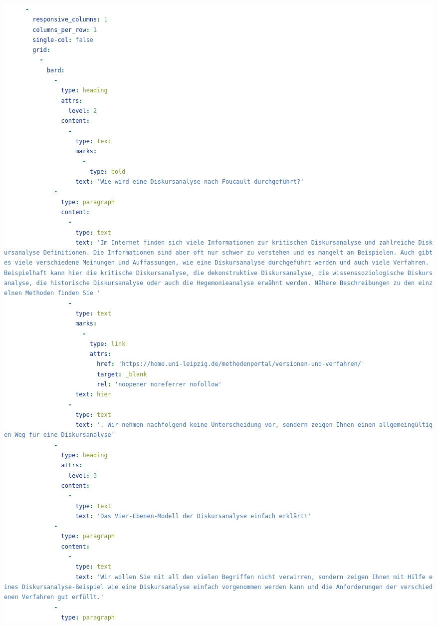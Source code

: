 ```yaml
      -
        responsive_columns: 1
        columns_per_row: 1
        single-col: false
        grid:
          -
            bard:
              -
                type: heading
                attrs:
                  level: 2
                content:
                  -
                    type: text
                    marks:
                      -
                        type: bold
                    text: 'Wie wird eine Diskursanalyse nach Foucault durchgeführt?'
              -
                type: paragraph
                content:
                  -
                    type: text
                    text: 'Im Internet finden sich viele Informationen zur kritischen Diskursanalyse und zahlreiche Diskursanalyse Definitionen. Die Informationen sind aber oft nur schwer zu verstehen und es mangelt an Beispielen. Auch gibt es viele verschiedene Meinungen und Auffassungen, wie eine Diskursanalyse durchgeführt werden und auch viele Verfahren. Beispielhaft kann hier die kritische Diskursanalyse, die dekonstruktive Diskursanalyse, die wissenssoziologische Diskursanalyse, die historische Diskursanalyse oder auch die Hegemonieanalyse erwähnt werden. Nähere Beschreibungen zu den einzelnen Methoden finden Sie '
                  -
                    type: text
                    marks:
                      -
                        type: link
                        attrs:
                          href: 'https://home.uni-leipzig.de/methodenportal/versionen-und-verfahren/'
                          target: _blank
                          rel: 'noopener noreferrer nofollow'
                    text: hier
                  -
                    type: text
                    text: '. Wir nehmen nachfolgend keine Unterscheidung vor, sondern zeigen Ihnen einen allgemeingültigen Weg für eine Diskursanalyse'
              -
                type: heading
                attrs:
                  level: 3
                content:
                  -
                    type: text
                    text: 'Das Vier-Ebenen-Modell der Diskursanalyse einfach erklärt!'
              -
                type: paragraph
                content:
                  -
                    type: text
                    text: 'Wir wollen Sie mit all den vielen Begriffen nicht verwirren, sondern zeigen Ihnen mit Hilfe eines Diskursanalyse-Beispiel wie eine Diskursanalyse einfach vorgenommen werden kann und die Anforderungen der verschiedenen Verfahren gut erfüllt.'
              -
                type: paragraph
```